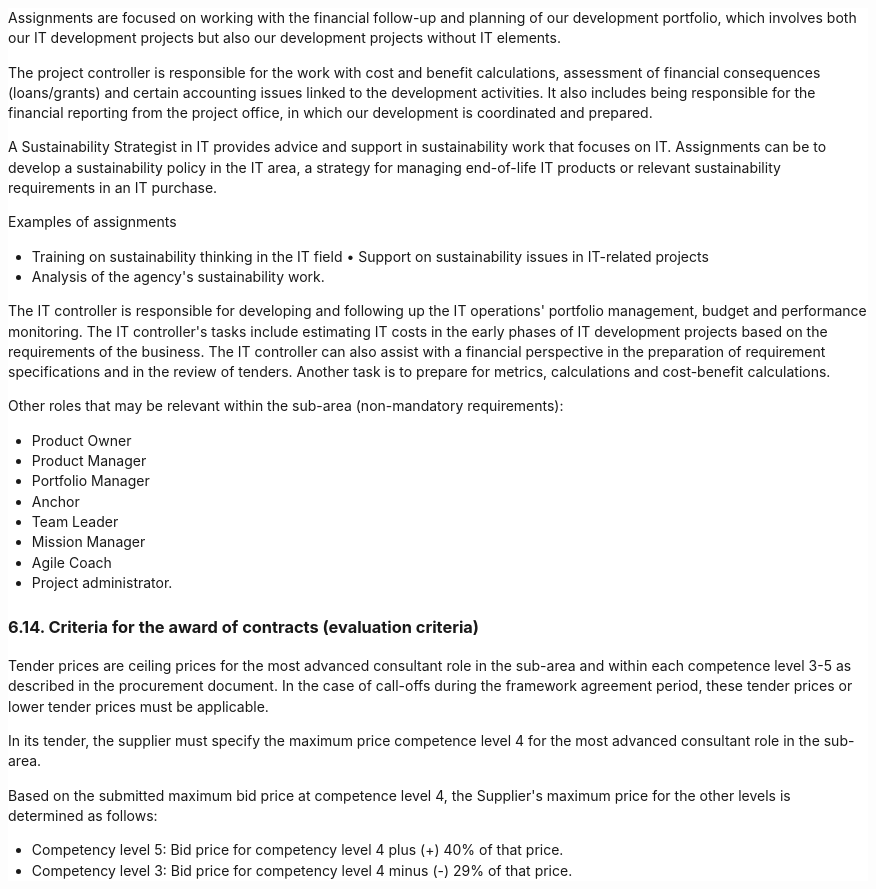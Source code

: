 Assignments are focused on working with the financial follow-up and planning of our development portfolio, which involves both our IT development projects but also our development projects without IT elements.

The project controller is responsible for the work with cost and benefit calculations, assessment of financial consequences (loans/grants) and certain accounting issues linked to the development activities. It also includes being responsible for the financial reporting from the project office, in which our development is coordinated and prepared.



A Sustainability Strategist in IT provides advice and support in sustainability work that focuses on IT. Assignments can be to develop a sustainability policy in the IT area, a strategy for managing end-of-life IT products or relevant sustainability requirements in an IT purchase.

Examples of assignments

- Training on sustainability thinking in the IT field • Support on sustainability issues in IT-related projects
- Analysis of the agency's sustainability work.



The IT controller is responsible for developing and following up the IT operations' portfolio management, budget and performance monitoring. The IT controller's tasks include estimating IT costs in the early phases of IT development projects based on the requirements of the business. The IT controller can also assist with a financial perspective in the preparation of requirement specifications and in the review of tenders. Another task is to prepare for metrics, calculations and cost-benefit calculations.



Other roles that may be relevant within the sub-area (non-mandatory requirements):

- Product Owner
- Product Manager
- Portfolio Manager
- Anchor
- Team Leader
- Mission Manager
- Agile Coach
- Project administrator.

### 6.14. Criteria for the award of contracts (evaluation criteria)



Tender prices are ceiling prices for the most advanced consultant role in the sub-area and within each competence level 3-5 as described in the procurement document. In the case of call-offs during the framework agreement period, these tender prices or lower tender prices must be applicable.

In its tender, the supplier must specify the maximum price competence level 4 for the most advanced consultant role in the sub-area.

Based on the submitted maximum bid price at competence level 4, the Supplier's maximum price for the other levels is determined as follows:

- Competency level 5: Bid price for competency level 4 plus (+) 40% of that price.
- Competency level 3: Bid price for competency level 4 minus (-) 29% of that price.

